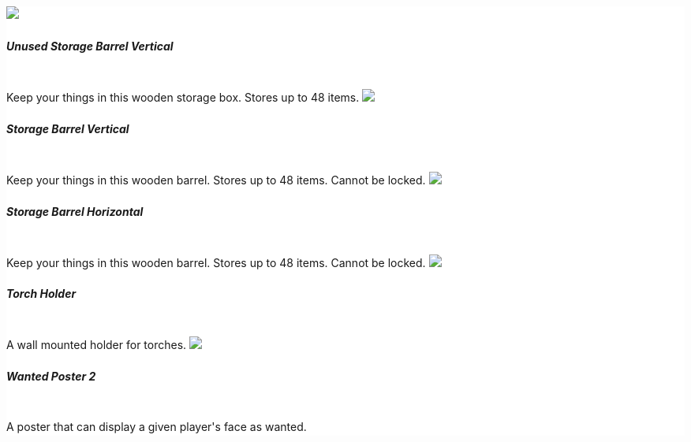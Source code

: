 </td>
</tr>
	<tr style="background-color:#300000;">
		<td style="width:15%;">
			<img src="https://carbonmod.gg/assets/media/items/storage_barrel_a.png">
			</td>
		<td>
	<h5 id="storage_barrel_a"><a href="Items#storage_barrel_a"><Badge type="tip" text="#"/></a> Unused Storage Barrel Vertical </h5> 
	<Badge type="info" text="-258457936"/> <Badge type="info" text="storage_barrel_a"/> <Badge type="warning" text="x1"/>  <Badge type="danger" text="Hidden"/><br>
	Keep your things in this wooden storage box. Stores up to 48 items.
</td>
</tr>
	<tr >
		<td style="width:15%;">
			<img src="https://carbonmod.gg/assets/media/items/storage_barrel_b.png">
			</td>
		<td>
	<h5 id="storage_barrel_b"><a href="Items#storage_barrel_b"><Badge type="tip" text="#"/></a> Storage Barrel Vertical </h5> 
	<Badge type="info" text="1307626005"/> <Badge type="info" text="storage_barrel_b"/> <Badge type="warning" text="x1"/> <br>
	Keep your things in this wooden barrel. Stores up to 48 items. Cannot be locked.
</td>
</tr>
	<tr >
		<td style="width:15%;">
			<img src="https://carbonmod.gg/assets/media/items/storage_barrel_c.png">
			</td>
		<td>
	<h5 id="storage_barrel_c"><a href="Items#storage_barrel_c"><Badge type="tip" text="#"/></a> Storage Barrel Horizontal </h5> 
	<Badge type="info" text="-1421257350"/> <Badge type="info" text="storage_barrel_c"/> <Badge type="warning" text="x1"/> <br>
	Keep your things in this wooden barrel. Stores up to 48 items. Cannot be locked.
</td>
</tr>
	<tr >
		<td style="width:15%;">
			<img src="https://carbonmod.gg/assets/media/items/torchholder.png">
			</td>
		<td>
	<h5 id="torchholder"><a href="Items#torchholder"><Badge type="tip" text="#"/></a> Torch Holder </h5> 
	<Badge type="info" text="446206234"/> <Badge type="info" text="torchholder"/> <Badge type="warning" text="x1"/> <br>
	A wall mounted holder for torches.
</td>
</tr>
	<tr >
		<td style="width:15%;">
			<img src="https://carbonmod.gg/assets/media/items/wantedposter.wantedposter2.png">
			</td>
		<td>
	<h5 id="wantedposter.wantedposter2"><a href="Items#wantedposter.wantedposter2"><Badge type="tip" text="#"/></a> Wanted Poster 2 </h5> 
	<Badge type="info" text="301063058"/> <Badge type="info" text="wantedposter.wantedposter2"/> <Badge type="warning" text="x1"/> <br>
	A poster that can display a given player's face as wanted.
</td>